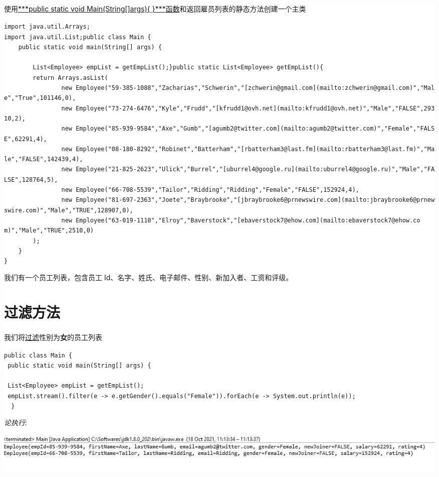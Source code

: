 使用[***public static void Main(String[]args){ }***函数](https://www.java67.com/2014/02/can-you-run-java-program-without-main-method.html)和返回雇员列表的静态方法创建一个主类

```
import java.util.Arrays;
import java.util.List;public class Main {
    public static void main(String[] args) {

        List<Employee> empList = getEmpList();}public static List<Employee> getEmpList(){
        return Arrays.asList(
                new Employee("59-385-1088","Zacharias","Schwerin","[zchwerin@gmail.com](mailto:zchwerin@gmail.com)","Male","True",101146,0),
                new Employee("73-274-6476","Kyle","Frudd","[kfrudd1@ovh.net](mailto:kfrudd1@ovh.net)","Male","FALSE",29310,2),
                new Employee("85-939-9584","Axe","Gumb","[agumb2@twitter.com](mailto:agumb2@twitter.com)","Female","FALSE",62291,4),
                new Employee("08-180-8292","Robinet","Batterham","[rbatterham3@last.fm](mailto:rbatterham3@last.fm)","Male","FALSE",142439,4),
                new Employee("21-825-2623","Ulick","Burrel","[uburrel4@google.ru](mailto:uburrel4@google.ru)","Male","FALSE",128764,5),
                new Employee("66-708-5539","Tailor","Ridding","Ridding","Female","FALSE",152924,4),
                new Employee("81-697-2363","Joete","Braybrooke","[jbraybrooke6@prnewswire.com](mailto:jbraybrooke6@prnewswire.com)","Male","TRUE",128907,0),
                new Employee("63-019-1110","Elroy","Baverstock","[ebaverstock7@ehow.com](mailto:ebaverstock7@ehow.com)","Male","TRUE",2510,0)
        );
    }
}
```

我们有一个员工列表，包含员工 Id、名字、姓氏、电子邮件、性别、新加入者、工资和评级。

# 过滤方法

我们将[过滤](https://javarevisited.blogspot.com/2018/05/java-8-filter-map-collect-stream-example.html)性别为**女**的员工列表

```
public class Main {
 public static void main(String[] args) {

 List<Employee> empList = getEmpList();
 empList.stream().filter(e -> e.getGender().equals("Female")).forEach(e -> System.out.println(e));
  }
```

*论执行:*

[![](img/0781486a491ebbfb78e34646c43d4fa2.png)](https://javarevisited.blogspot.com/2014/02/10-example-of-lambda-expressions-in-java8.html)
